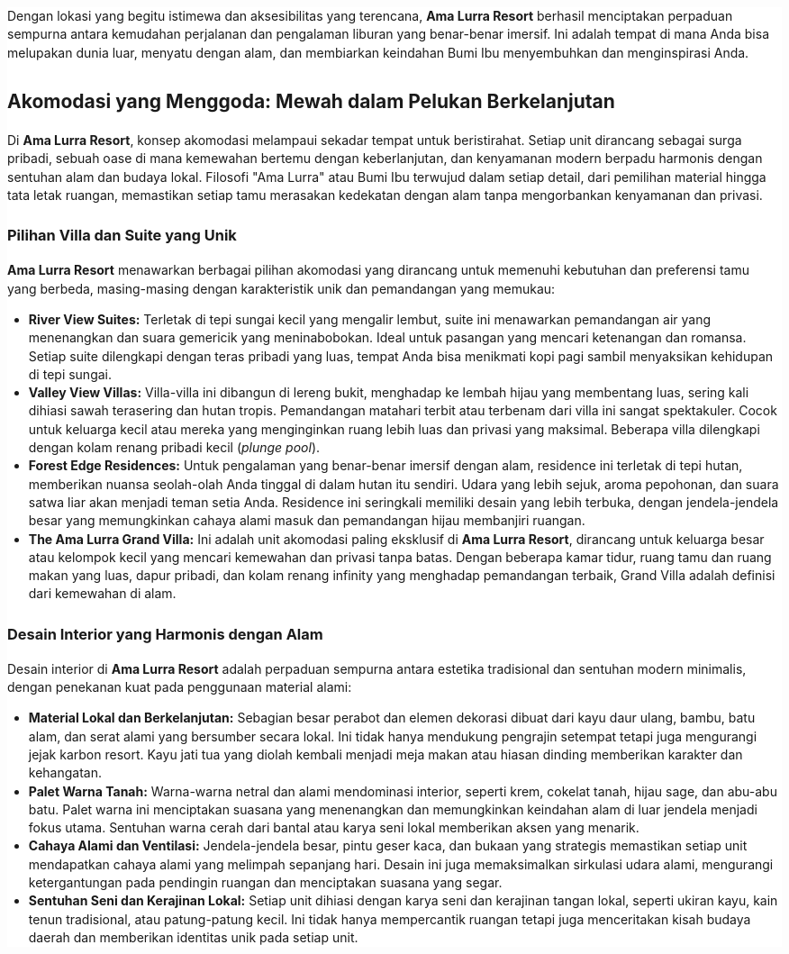 Dengan lokasi yang begitu istimewa dan aksesibilitas yang terencana, **Ama Lurra Resort** berhasil menciptakan perpaduan sempurna antara kemudahan perjalanan dan pengalaman liburan yang benar-benar imersif. Ini adalah tempat di mana Anda bisa melupakan dunia luar, menyatu dengan alam, dan membiarkan keindahan Bumi Ibu menyembuhkan dan menginspirasi Anda.

## Akomodasi yang Menggoda: Mewah dalam Pelukan Berkelanjutan

Di **Ama Lurra Resort**, konsep akomodasi melampaui sekadar tempat untuk beristirahat. Setiap unit dirancang sebagai surga pribadi, sebuah oase di mana kemewahan bertemu dengan keberlanjutan, dan kenyamanan modern berpadu harmonis dengan sentuhan alam dan budaya lokal. Filosofi "Ama Lurra" atau Bumi Ibu terwujud dalam setiap detail, dari pemilihan material hingga tata letak ruangan, memastikan setiap tamu merasakan kedekatan dengan alam tanpa mengorbankan kenyamanan dan privasi.

### Pilihan Villa dan Suite yang Unik

**Ama Lurra Resort** menawarkan berbagai pilihan akomodasi yang dirancang untuk memenuhi kebutuhan dan preferensi tamu yang berbeda, masing-masing dengan karakteristik unik dan pemandangan yang memukau:

*   **River View Suites:** Terletak di tepi sungai kecil yang mengalir lembut, suite ini menawarkan pemandangan air yang menenangkan dan suara gemericik yang meninabobokan. Ideal untuk pasangan yang mencari ketenangan dan romansa. Setiap suite dilengkapi dengan teras pribadi yang luas, tempat Anda bisa menikmati kopi pagi sambil menyaksikan kehidupan di tepi sungai.
*   **Valley View Villas:** Villa-villa ini dibangun di lereng bukit, menghadap ke lembah hijau yang membentang luas, sering kali dihiasi sawah terasering dan hutan tropis. Pemandangan matahari terbit atau terbenam dari villa ini sangat spektakuler. Cocok untuk keluarga kecil atau mereka yang menginginkan ruang lebih luas dan privasi yang maksimal. Beberapa villa dilengkapi dengan kolam renang pribadi kecil (*plunge pool*).
*   **Forest Edge Residences:** Untuk pengalaman yang benar-benar imersif dengan alam, residence ini terletak di tepi hutan, memberikan nuansa seolah-olah Anda tinggal di dalam hutan itu sendiri. Udara yang lebih sejuk, aroma pepohonan, dan suara satwa liar akan menjadi teman setia Anda. Residence ini seringkali memiliki desain yang lebih terbuka, dengan jendela-jendela besar yang memungkinkan cahaya alami masuk dan pemandangan hijau membanjiri ruangan.
*   **The Ama Lurra Grand Villa:** Ini adalah unit akomodasi paling eksklusif di **Ama Lurra Resort**, dirancang untuk keluarga besar atau kelompok kecil yang mencari kemewahan dan privasi tanpa batas. Dengan beberapa kamar tidur, ruang tamu dan ruang makan yang luas, dapur pribadi, dan kolam renang infinity yang menghadap pemandangan terbaik, Grand Villa adalah definisi dari kemewahan di alam.

### Desain Interior yang Harmonis dengan Alam

Desain interior di **Ama Lurra Resort** adalah perpaduan sempurna antara estetika tradisional dan sentuhan modern minimalis, dengan penekanan kuat pada penggunaan material alami:

*   **Material Lokal dan Berkelanjutan:** Sebagian besar perabot dan elemen dekorasi dibuat dari kayu daur ulang, bambu, batu alam, dan serat alami yang bersumber secara lokal. Ini tidak hanya mendukung pengrajin setempat tetapi juga mengurangi jejak karbon resort. Kayu jati tua yang diolah kembali menjadi meja makan atau hiasan dinding memberikan karakter dan kehangatan.
*   **Palet Warna Tanah:** Warna-warna netral dan alami mendominasi interior, seperti krem, cokelat tanah, hijau sage, dan abu-abu batu. Palet warna ini menciptakan suasana yang menenangkan dan memungkinkan keindahan alam di luar jendela menjadi fokus utama. Sentuhan warna cerah dari bantal atau karya seni lokal memberikan aksen yang menarik.
*   **Cahaya Alami dan Ventilasi:** Jendela-jendela besar, pintu geser kaca, dan bukaan yang strategis memastikan setiap unit mendapatkan cahaya alami yang melimpah sepanjang hari. Desain ini juga memaksimalkan sirkulasi udara alami, mengurangi ketergantungan pada pendingin ruangan dan menciptakan suasana yang segar.
*   **Sentuhan Seni dan Kerajinan Lokal:** Setiap unit dihiasi dengan karya seni dan kerajinan tangan lokal, seperti ukiran kayu, kain tenun tradisional, atau patung-patung kecil. Ini tidak hanya mempercantik ruangan tetapi juga menceritakan kisah budaya daerah dan memberikan identitas unik pada setiap unit.
